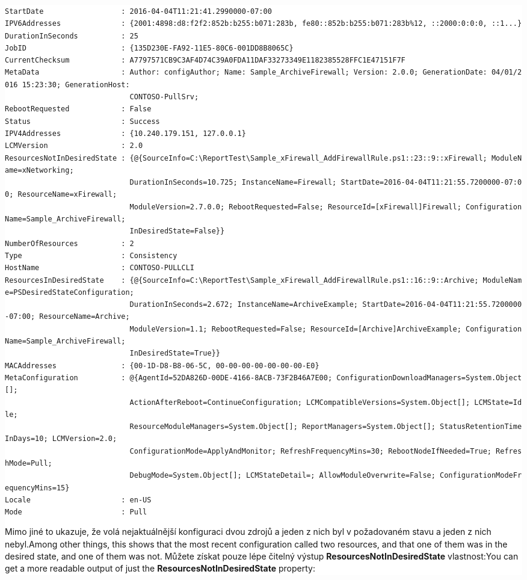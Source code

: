 ```output
StartDate                  : 2016-04-04T11:21:41.2990000-07:00
IPV6Addresses              : {2001:4898:d8:f2f2:852b:b255:b071:283b, fe80::852b:b255:b071:283b%12, ::2000:0:0:0, ::1...}
DurationInSeconds          : 25
JobID                      : {135D230E-FA92-11E5-80C6-001DD8B8065C}
CurrentChecksum            : A7797571CB9C3AF4D74C39A0FDA11DAF33273349E1182385528FFC1E47151F7F
MetaData                   : Author: configAuthor; Name: Sample_ArchiveFirewall; Version: 2.0.0; GenerationDate: 04/01/2016 15:23:30; GenerationHost:
                             CONTOSO-PullSrv;
RebootRequested            : False
Status                     : Success
IPV4Addresses              : {10.240.179.151, 127.0.0.1}
LCMVersion                 : 2.0
ResourcesNotInDesiredState : {@{SourceInfo=C:\ReportTest\Sample_xFirewall_AddFirewallRule.ps1::23::9::xFirewall; ModuleName=xNetworking;
                             DurationInSeconds=10.725; InstanceName=Firewall; StartDate=2016-04-04T11:21:55.7200000-07:00; ResourceName=xFirewall;
                             ModuleVersion=2.7.0.0; RebootRequested=False; ResourceId=[xFirewall]Firewall; ConfigurationName=Sample_ArchiveFirewall;
                             InDesiredState=False}}
NumberOfResources          : 2
Type                       : Consistency
HostName                   : CONTOSO-PULLCLI
ResourcesInDesiredState    : {@{SourceInfo=C:\ReportTest\Sample_xFirewall_AddFirewallRule.ps1::16::9::Archive; ModuleName=PSDesiredStateConfiguration;
                             DurationInSeconds=2.672; InstanceName=ArchiveExample; StartDate=2016-04-04T11:21:55.7200000-07:00; ResourceName=Archive;
                             ModuleVersion=1.1; RebootRequested=False; ResourceId=[Archive]ArchiveExample; ConfigurationName=Sample_ArchiveFirewall;
                             InDesiredState=True}}
MACAddresses               : {00-1D-D8-B8-06-5C, 00-00-00-00-00-00-00-E0}
MetaConfiguration          : @{AgentId=52DA826D-00DE-4166-8ACB-73F2B46A7E00; ConfigurationDownloadManagers=System.Object[];
                             ActionAfterReboot=ContinueConfiguration; LCMCompatibleVersions=System.Object[]; LCMState=Idle;
                             ResourceModuleManagers=System.Object[]; ReportManagers=System.Object[]; StatusRetentionTimeInDays=10; LCMVersion=2.0;
                             ConfigurationMode=ApplyAndMonitor; RefreshFrequencyMins=30; RebootNodeIfNeeded=True; RefreshMode=Pull;
                             DebugMode=System.Object[]; LCMStateDetail=; AllowModuleOverwrite=False; ConfigurationModeFrequencyMins=15}
Locale                     : en-US
Mode                       : Pull
```

<span data-ttu-id="f7188-135">Mimo jiné to ukazuje, že volá nejaktuálnější konfiguraci dvou zdrojů a jeden z nich byl v požadovaném stavu a jeden z nich nebyl.</span><span class="sxs-lookup"><span data-stu-id="f7188-135">Among other things, this shows that the most recent configuration called two resources, and that one of them was in the desired state, and one of them was not.</span></span> <span data-ttu-id="f7188-136">Můžete získat pouze lépe čitelný výstup **ResourcesNotInDesiredState** vlastnost:</span><span class="sxs-lookup"><span data-stu-id="f7188-136">You can get a more readable output of just the **ResourcesNotInDesiredState** property:</span></span>
